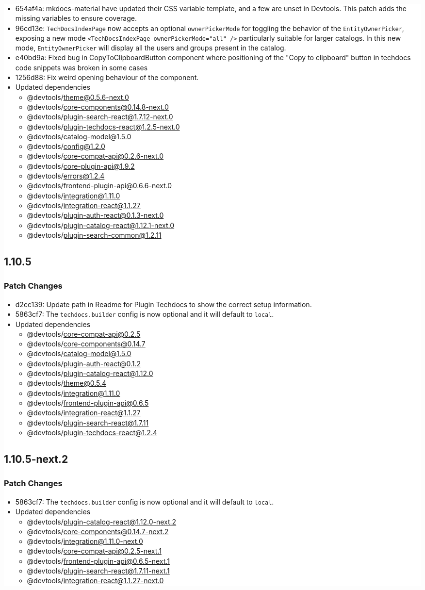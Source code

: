 - 654af4a: mkdocs-material have updated their CSS variable template, and a few are unset in Devtools. This patch adds the missing variables to ensure coverage.
- 96cd13e: `TechDocsIndexPage` now accepts an optional `ownerPickerMode` for toggling the behavior of the `EntityOwnerPicker`, exposing a new mode `<TechDocsIndexPage ownerPickerMode="all" />` particularly suitable for larger catalogs. In this new mode, `EntityOwnerPicker` will display all the users and groups present in the catalog.
- e40bd9a: Fixed bug in CopyToClipboardButton component where positioning of the "Copy to clipboard" button in techdocs code snippets was broken in some cases
- 1256d88: Fix weird opening behaviour of the <TechDocsSearch /> component.
- Updated dependencies
  - @devtools/theme@0.5.6-next.0
  - @devtools/core-components@0.14.8-next.0
  - @devtools/plugin-search-react@1.7.12-next.0
  - @devtools/plugin-techdocs-react@1.2.5-next.0
  - @devtools/catalog-model@1.5.0
  - @devtools/config@1.2.0
  - @devtools/core-compat-api@0.2.6-next.0
  - @devtools/core-plugin-api@1.9.2
  - @devtools/errors@1.2.4
  - @devtools/frontend-plugin-api@0.6.6-next.0
  - @devtools/integration@1.11.0
  - @devtools/integration-react@1.1.27
  - @devtools/plugin-auth-react@0.1.3-next.0
  - @devtools/plugin-catalog-react@1.12.1-next.0
  - @devtools/plugin-search-common@1.2.11

## 1.10.5

### Patch Changes

- d2cc139: Update path in Readme for Plugin Techdocs to show the correct setup information.
- 5863cf7: The `techdocs.builder` config is now optional and it will default to `local`.
- Updated dependencies
  - @devtools/core-compat-api@0.2.5
  - @devtools/core-components@0.14.7
  - @devtools/catalog-model@1.5.0
  - @devtools/plugin-auth-react@0.1.2
  - @devtools/plugin-catalog-react@1.12.0
  - @devtools/theme@0.5.4
  - @devtools/integration@1.11.0
  - @devtools/frontend-plugin-api@0.6.5
  - @devtools/integration-react@1.1.27
  - @devtools/plugin-search-react@1.7.11
  - @devtools/plugin-techdocs-react@1.2.4

## 1.10.5-next.2

### Patch Changes

- 5863cf7: The `techdocs.builder` config is now optional and it will default to `local`.
- Updated dependencies
  - @devtools/plugin-catalog-react@1.12.0-next.2
  - @devtools/core-components@0.14.7-next.2
  - @devtools/integration@1.11.0-next.0
  - @devtools/core-compat-api@0.2.5-next.1
  - @devtools/frontend-plugin-api@0.6.5-next.1
  - @devtools/plugin-search-react@1.7.11-next.1
  - @devtools/integration-react@1.1.27-next.0
